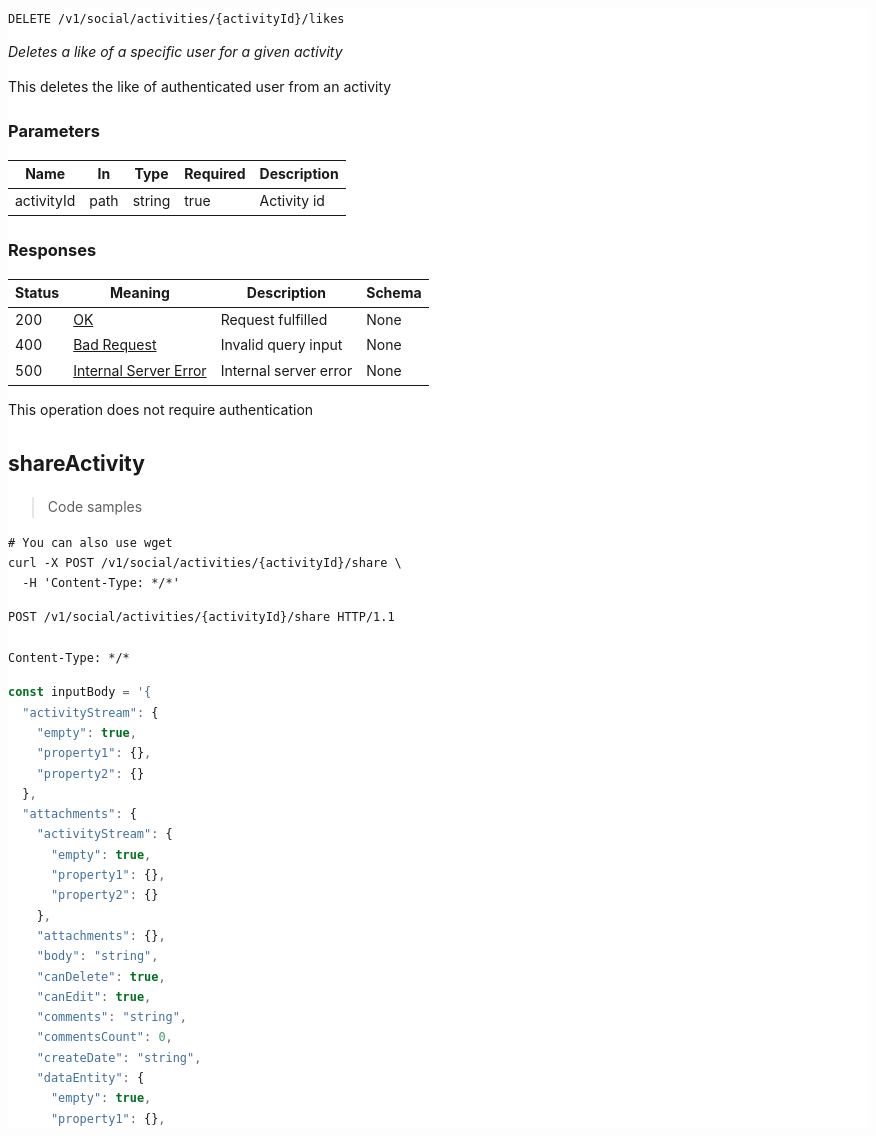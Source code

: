 `DELETE /v1/social/activities/{activityId}/likes`

*Deletes a like of a specific user for a given activity*

This deletes the like of authenticated user from an activity

<h3 id="deletelike-parameters">Parameters</h3>

|Name|In|Type|Required|Description|
|---|---|---|---|---|
|activityId|path|string|true|Activity id|

<h3 id="deletelike-responses">Responses</h3>

|Status|Meaning|Description|Schema|
|---|---|---|---|
|200|[OK](https://tools.ietf.org/html/rfc7231#section-6.3.1)|Request fulfilled|None|
|400|[Bad Request](https://tools.ietf.org/html/rfc7231#section-6.5.1)|Invalid query input|None|
|500|[Internal Server Error](https://tools.ietf.org/html/rfc7231#section-6.6.1)|Internal server error|None|

<aside class="success">
This operation does not require authentication
</aside>

## shareActivity

<a id="opIdshareActivity"></a>

> Code samples

```shell
# You can also use wget
curl -X POST /v1/social/activities/{activityId}/share \
  -H 'Content-Type: */*'

```

```http
POST /v1/social/activities/{activityId}/share HTTP/1.1

Content-Type: */*

```

```javascript
const inputBody = '{
  "activityStream": {
    "empty": true,
    "property1": {},
    "property2": {}
  },
  "attachments": {
    "activityStream": {
      "empty": true,
      "property1": {},
      "property2": {}
    },
    "attachments": {},
    "body": "string",
    "canDelete": true,
    "canEdit": true,
    "comments": "string",
    "commentsCount": 0,
    "createDate": "string",
    "dataEntity": {
      "empty": true,
      "property1": {},
```